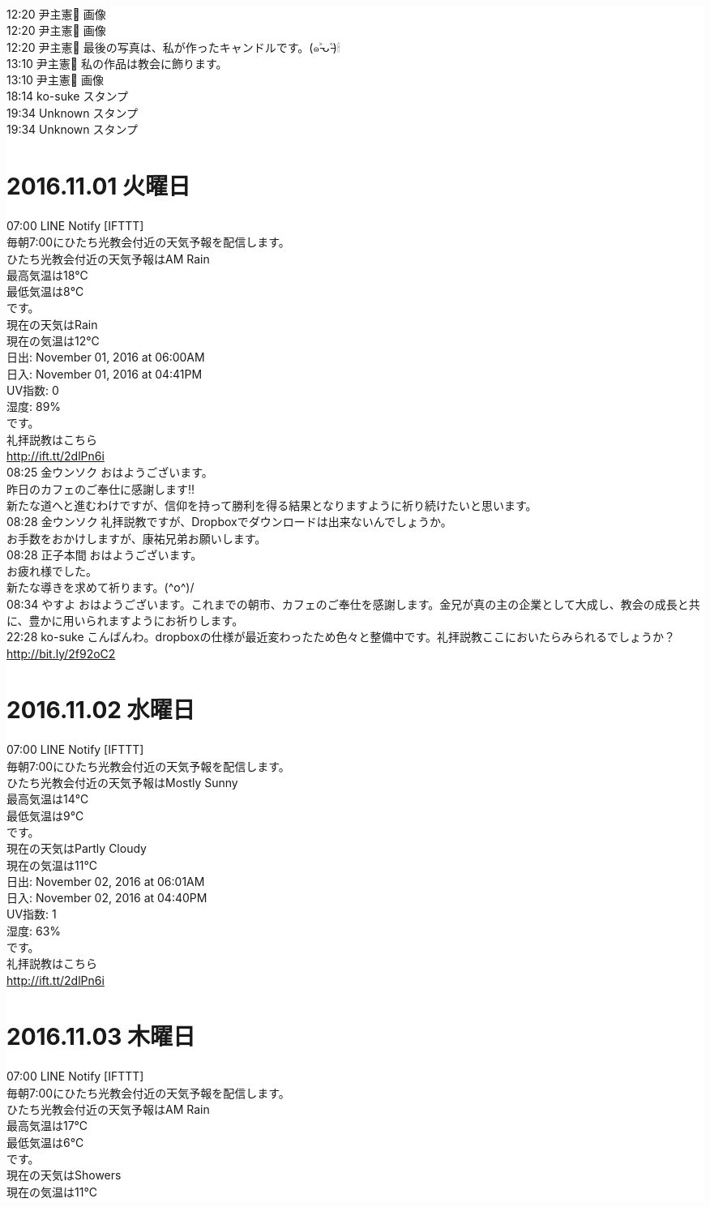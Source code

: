 12:20 尹主憲🌹 画像  
12:20 尹主憲🌹 画像  
12:20 尹主憲🌹 最後の写真は、私が作ったキャンドルです。(๑˃̵ᴗ˂̵)🕯  
13:10 尹主憲🌹 私の作品は教会に飾ります。  
13:10 尹主憲🌹 画像  
18:14 ko-suke スタンプ  
19:34 Unknown スタンプ  
19:34 Unknown スタンプ  
# 2016.11.01 火曜日  
07:00 LINE Notify [IFTTT]   
毎朝7:00にひたち光教会付近の天気予報を配信します。  
ひたち光教会付近の天気予報はAM Rain  
最高気温は18℃  
最低気温は8℃  
です。  
現在の天気はRain  
現在の気温は12℃  
日出: November 01, 2016 at 06:00AM  
日入: November 01, 2016 at 04:41PM  
UV指数: 0  
湿度: 89%  
です。  
礼拝説教はこちら  
http://ift.tt/2dlPn6i  
08:25 金ウンソク おはようございます。  
昨日のカフェのご奉仕に感謝します‼  
新たな道へと進むわけですが、信仰を持って勝利を得る結果となりますように祈り続けたいと思います。  
08:28 金ウンソク 礼拝説教ですが、Dropboxでダウンロードは出来ないんでしょうか。  
お手数をおかけしますが、康祐兄弟お願いします。  
08:28 正子本間 おはようございます。  
お疲れ様でした。  
新たな導きを求めて祈ります。(^o^)/  
08:34 やすよ おはようございます。これまでの朝市、カフェのご奉仕を感謝します。金兄が真の主の企業として大成し、教会の成長と共に、豊かに用いられますようにお祈りします。  
22:28 ko-suke こんばんわ。dropboxの仕様が最近変わったため色々と整備中です。礼拝説教ここにおいたらみられるでしょうか？　http://bit.ly/2f92oC2  
# 2016.11.02 水曜日  
07:00 LINE Notify [IFTTT]   
毎朝7:00にひたち光教会付近の天気予報を配信します。  
ひたち光教会付近の天気予報はMostly Sunny  
最高気温は14℃  
最低気温は9℃  
です。  
現在の天気はPartly Cloudy  
現在の気温は11℃  
日出: November 02, 2016 at 06:01AM  
日入: November 02, 2016 at 04:40PM  
UV指数: 1  
湿度: 63%  
です。  
礼拝説教はこちら  
http://ift.tt/2dlPn6i  
# 2016.11.03 木曜日  
07:00 LINE Notify [IFTTT]   
毎朝7:00にひたち光教会付近の天気予報を配信します。  
ひたち光教会付近の天気予報はAM Rain  
最高気温は17℃  
最低気温は6℃  
です。  
現在の天気はShowers  
現在の気温は11℃  